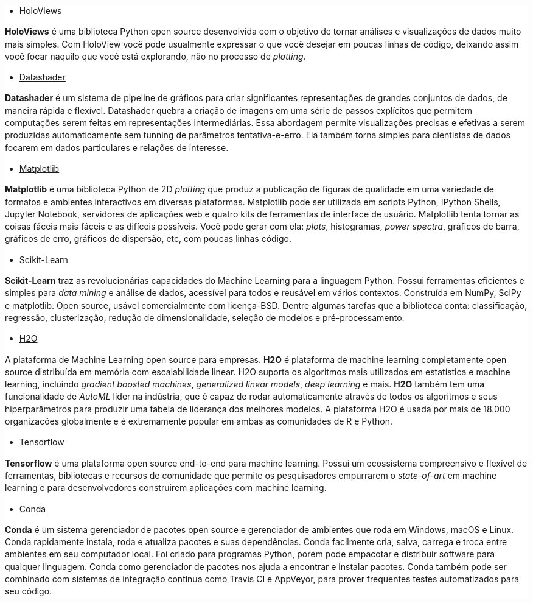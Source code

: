 - [HoloViews](http://holoviews.org/)

**HoloViews** é uma biblioteca Python open source desenvolvida com o objetivo de tornar análises e visualizações de dados muito mais simples. Com HoloView você pode usualmente expressar o que você desejar em poucas linhas de código, deixando assim você focar naquilo que você está explorando, não no processo de *plotting*.

- [Datashader](http://datashader.org/)

**Datashader** é um sistema de pipeline de gráficos para criar significantes representações de grandes conjuntos de dados, de maneira rápida e flexível. Datashader quebra a criação de imagens em uma série de passos explícitos que permitem computações serem feitas em representações intermediárias. Essa abordagem permite visualizações precisas e efetivas a serem produzidas automaticamente sem tunning de parâmetros tentativa-e-erro. Ela também torna simples para cientistas de dados focarem em dados particulares e relações de interesse.

- [Matplotlib](https://matplotlib.org/)

**Matplotlib** é uma biblioteca Python de 2D *plotting* que produz a publicação de figuras de qualidade em uma variedade de formatos e ambientes interactivos em diversas plataformas. Matplotlib pode ser utilizada em scripts Python, IPython Shells, Jupyter Notebook, servidores de aplicações web e quatro kits de ferramentas de interface de usuário. Matplotlib tenta tornar as coisas fáceis mais fáceis e as difíceis possíveis. Você pode gerar com ela: *plots*, histogramas, *power spectra*, gráficos de barra, gráficos de erro, gráficos de dispersão, etc, com poucas linhas código.

- [Scikit-Learn](https://scikit-learn.org/stable/)

**Scikit-Learn** traz as revolucionárias capacidades do Machine Learning para a linguagem Python. Possui ferramentas eficientes e simples para *data mining* e análise de dados, acessível para todos e reusável em vários contextos. Construída em NumPy, SciPy e matplotlib. Open source, usável comercialmente com licença-BSD. Dentre algumas tarefas que a biblioteca conta: classificação, regressão, clusterização, redução de dimensionalidade, seleção de modelos e pré-processamento.

- [H2O](https://www.h2o.ai/products/h2o/)

A plataforma de Machine Learning open source para empresas. **H2O** é plataforma de machine learning completamente open source distribuída em memória com escalabilidade linear. H2O suporta os algoritmos mais utilizados em estatística e machine learning, incluindo *gradient boosted machines*, *generalized linear models*, *deep learning* e mais. **H2O** também tem uma funcionalidade de *AutoML* líder na indústria, que é capaz de rodar automaticamente através de todos os algoritmos e seus hiperparâmetros para produzir uma tabela de liderança dos melhores modelos. A plataforma H2O é usada por mais de 18.000 organizações globalmente e é extremamente popular em ambas as comunidades de R e Python.

- [Tensorflow](https://www.tensorflow.org/)

**Tensorflow** é uma plataforma open source end-to-end para machine learning. Possui um ecossistema compreensivo e flexível de ferramentas, bibliotecas e recursos de comunidade que permite os pesquisadores empurrarem o *state-of-art* em machine learning e para desenvolvedores construirem aplicações com machine learning.

- [Conda](https://docs.conda.io/en/latest/)

**Conda** é um sistema gerenciador de pacotes open source e gerenciador de ambientes que roda em Windows, macOS e Linux. Conda rapidamente instala, roda e atualiza pacotes e suas dependências. Conda facilmente cria, salva, carrega e troca entre ambientes em seu computador local. Foi criado para programas Python, porém pode empacotar e distribuir software para qualquer linguagem. Conda como gerenciador de pacotes nos ajuda a encontrar e instalar pacotes. Conda também pode ser combinado com sistemas de integração contínua como Travis CI e AppVeyor, para prover frequentes testes automatizados para seu código.
